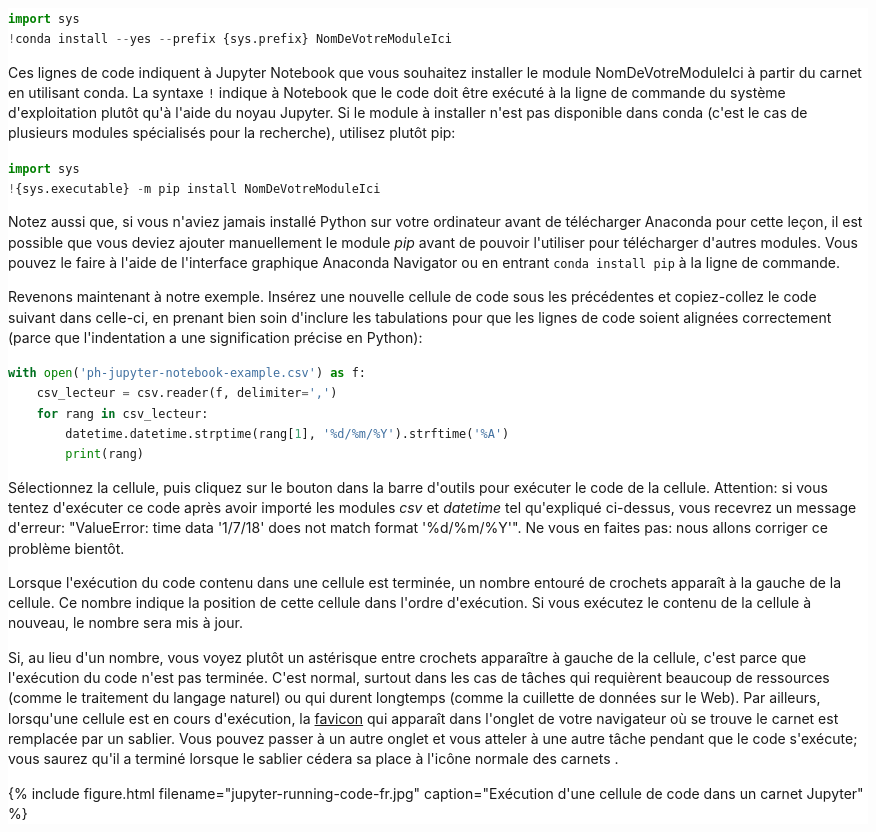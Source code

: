 ``` py
import sys
!conda install --yes --prefix {sys.prefix} NomDeVotreModuleIci
```
Ces lignes de code indiquent à Jupyter Notebook que vous souhaitez installer le module NomDeVotreModuleIci à partir du carnet en utilisant conda. La syntaxe `!` indique à Notebook que le code doit être exécuté à la ligne de commande du système d'exploitation plutôt qu'à l'aide du noyau Jupyter. Si le module à installer n'est pas disponible dans conda (c'est le cas de plusieurs modules spécialisés pour la recherche), utilisez plutôt pip:

``` py
import sys
!{sys.executable} -m pip install NomDeVotreModuleIci
```

Notez aussi que, si vous n'aviez jamais installé Python sur votre ordinateur avant de télécharger Anaconda pour cette leçon, il est possible que vous deviez ajouter manuellement le module *pip* avant de pouvoir l'utiliser pour télécharger d'autres modules. Vous pouvez le faire à l'aide de l'interface graphique Anaconda Navigator ou en entrant `conda install pip` à la ligne de commande.

Revenons maintenant à notre exemple. Insérez une nouvelle cellule de code sous les précédentes et copiez-collez le code suivant dans celle-ci, en prenant bien soin d'inclure les tabulations pour que les lignes de code soient alignées correctement (parce que l'indentation a une signification précise en Python):

``` py
with open('ph-jupyter-notebook-example.csv') as f:
    csv_lecteur = csv.reader(f, delimiter=',')
    for rang in csv_lecteur:
        datetime.datetime.strptime(rang[1], '%d/%m/%Y').strftime('%A')
        print(rang)
```

Sélectionnez la cellule, puis cliquez sur le bouton <i class="fa-step-forward fa"></i> dans la barre d'outils pour exécuter le code de la cellule. Attention: si vous tentez d'exécuter ce code après avoir importé les modules *csv* et *datetime* tel qu'expliqué ci-dessus, vous recevrez un message d'erreur: "ValueError: time data '1/7/18' does not match format '%d/%m/%Y'". Ne vous en faites pas: nous allons corriger ce problème bientôt.

Lorsque l'exécution du code contenu dans une cellule est terminée, un nombre entouré de crochets apparaît à la gauche de la cellule. Ce nombre indique la position de cette cellule dans l'ordre d'exécution. Si vous exécutez le contenu de la cellule à nouveau, le nombre sera mis à jour.

Si, au lieu d'un nombre, vous voyez plutôt un astérisque entre crochets apparaître à gauche de la cellule, c'est parce que l'exécution du code n'est pas terminée. C'est normal, surtout dans les cas de tâches qui requièrent beaucoup de ressources (comme le traitement du langage naturel) ou qui durent longtemps (comme la cuillette de données sur le Web). Par ailleurs, lorsqu'une cellule est en cours d'exécution, la [favicon](https://fr.wikipedia.org/wiki/Favicon) qui apparaît dans l'onglet de votre navigateur où se trouve le carnet est remplacée par un sablier<i class="fa fa-hourglass-start"></i>. Vous pouvez passer à un autre onglet et vous atteler à une autre tâche pendant que le code s'exécute; vous saurez qu'il a terminé lorsque le sablier cédera sa place à l'icône normale des carnets <i class="fa-book fa"></i>.

{% include figure.html filename="jupyter-running-code-fr.jpg" caption="Exécution d'une cellule de code dans un carnet Jupyter" %}


[^1]: Knuth, Donald. 1992. *Literate Programming*. Stanford, California: Center for the Study of Language and Information.
[^2]: Millman, KJ et Fernando Perez. 2014.  &laquo; Developing open source scientific practice  &raquo;, dans *Implementing Reproducible Research*, édité par Victoria Stodden, Friedrich Leisch et Roger D. Peng. https://osf.io/h9gsd/
[^3]: Sinclair, Stéfan et Geoffrey Rockwell. 2013.  &laquo; Voyant Notebooks: Literate Programming and Programming Literacy &raquo;. Journal of Digital Humanities, Vol. 2, No. 3 Été 2013. http://journalofdigitalhumanities.org/2-3/voyant-notebooks-literate-programming-and-programming-literacy/
[^4]: Haley Di Pressi, Stephanie Gorman, Miriam Posner, Raphael Sasayama et Tori Schmitt, avec la collaboration de Roderic Crooks, Megan Driscoll, Amy Earhart, Spencer Keralis, Tiffany Naiman et Todd Presner.  &laquo; A Student Collaborator's Bill of Rights  &raquo;. https://humtech.ucla.edu/news/a-student-collaborators-bill-of-rights/
[^5]: Dobson, James. 2019. *Critical Digital Humanities: The Search for a Methodology*. Urbana-Champaign: University of Illinois Press. p. 40.